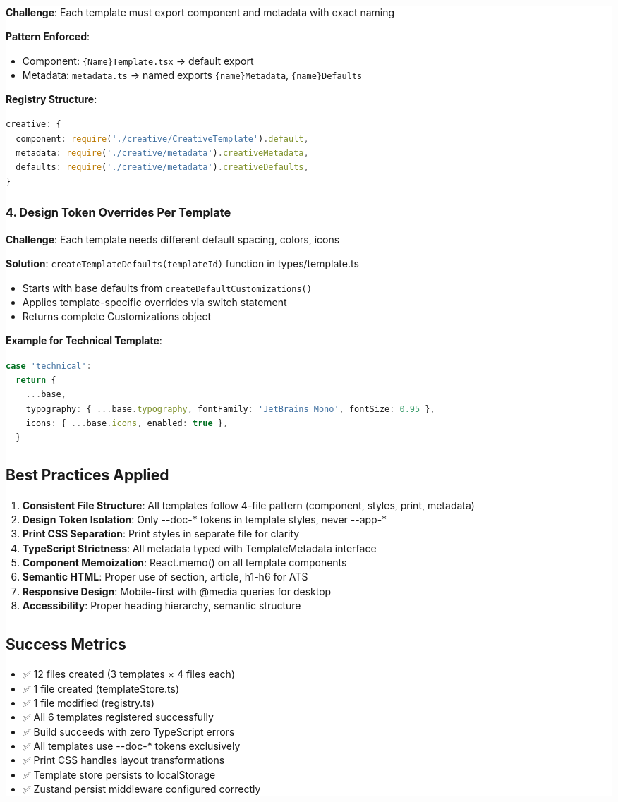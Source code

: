 **Challenge**: Each template must export component and metadata with exact naming

**Pattern Enforced**:
- Component: `{Name}Template.tsx` → default export
- Metadata: `metadata.ts` → named exports `{name}Metadata`, `{name}Defaults`

**Registry Structure**:
```typescript
creative: {
  component: require('./creative/CreativeTemplate').default,
  metadata: require('./creative/metadata').creativeMetadata,
  defaults: require('./creative/metadata').creativeDefaults,
}
```

### 4. Design Token Overrides Per Template

**Challenge**: Each template needs different default spacing, colors, icons

**Solution**: `createTemplateDefaults(templateId)` function in types/template.ts
- Starts with base defaults from `createDefaultCustomizations()`
- Applies template-specific overrides via switch statement
- Returns complete Customizations object

**Example for Technical Template**:
```typescript
case 'technical':
  return {
    ...base,
    typography: { ...base.typography, fontFamily: 'JetBrains Mono', fontSize: 0.95 },
    icons: { ...base.icons, enabled: true },
  }
```

## Best Practices Applied

1. **Consistent File Structure**: All templates follow 4-file pattern (component, styles, print, metadata)
2. **Design Token Isolation**: Only --doc-* tokens in template styles, never --app-*
3. **Print CSS Separation**: Print styles in separate file for clarity
4. **TypeScript Strictness**: All metadata typed with TemplateMetadata interface
5. **Component Memoization**: React.memo() on all template components
6. **Semantic HTML**: Proper use of section, article, h1-h6 for ATS
7. **Responsive Design**: Mobile-first with @media queries for desktop
8. **Accessibility**: Proper heading hierarchy, semantic structure

## Success Metrics

- ✅ 12 files created (3 templates × 4 files each)
- ✅ 1 file created (templateStore.ts)
- ✅ 1 file modified (registry.ts)
- ✅ All 6 templates registered successfully
- ✅ Build succeeds with zero TypeScript errors
- ✅ All templates use --doc-* tokens exclusively
- ✅ Print CSS handles layout transformations
- ✅ Template store persists to localStorage
- ✅ Zustand persist middleware configured correctly
